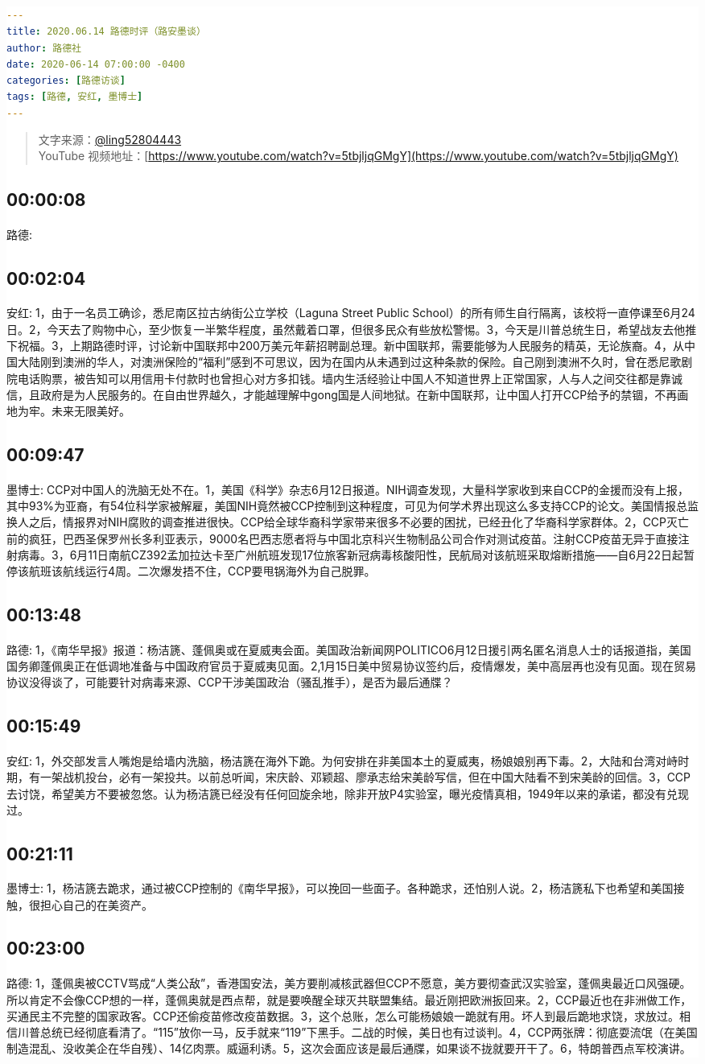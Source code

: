 ```yaml
---
title: 2020.06.14 路德时评（路安墨谈）
author: 路德社
date: 2020-06-14 07:00:00 -0400
categories: [路德访谈]
tags: [路德, 安红, 墨博士]
---
```


> 文字来源：[@ling52804443](https://twitter.com/ling52804443)  
> YouTube 视频地址：[https://www.youtube.com/watch?v=5tbjljqGMgY](https://www.youtube.com/watch?v=5tbjljqGMgY)

## 00:00:08

路德: 

## 00:02:04

安红: 1，由于一名员工确诊，悉尼南区拉古纳街公立学校（Laguna Street Public School）的所有师生自行隔离，该校将一直停课至6月24日。2，今天去了购物中心，至少恢复一半繁华程度，虽然戴着口罩，但很多民众有些放松警惕。3，今天是川普总统生日，希望战友去他推下祝福。3，上期路德时评，讨论新中国联邦中200万美元年薪招聘副总理。新中国联邦，需要能够为人民服务的精英，无论族裔。4，从中国大陆刚到澳洲的华人，对澳洲保险的“福利”感到不可思议，因为在国内从未遇到过这种条款的保险。自己刚到澳洲不久时，曾在悉尼歌剧院电话购票，被告知可以用信用卡付款时也曾担心对方多扣钱。墙内生活经验让中国人不知道世界上正常国家，人与人之间交往都是靠诚信，且政府是为人民服务的。在自由世界越久，才能越理解中gong国是人间地狱。在新中国联邦，让中国人打开CCP给予的禁锢，不再画地为牢。未来无限美好。

## 00:09:47

墨博士: CCP对中国人的洗脑无处不在。1，美国《科学》杂志6月12日报道。NIH调查发现，大量科学家收到来自CCP的金援而没有上报，其中93%为亚裔，有54位科学家被解雇，美国NIH竟然被CCP控制到这种程度，可见为何学术界出现这么多支持CCP的论文。美国情报总监换人之后，情报界对NIH腐败的调查推进很快。CCP给全球华裔科学家带来很多不必要的困扰，已经丑化了华裔科学家群体。2，CCP灭亡前的疯狂，巴西圣保罗州长多利亚表示，9000名巴西志愿者将与中国北京科兴生物制品公司合作对测试疫苗。注射CCP疫苗无异于直接注射病毒。3，6月11日南航CZ392孟加拉达卡至广州航班发现17位旅客新冠病毒核酸阳性，民航局对该航班采取熔断措施——自6月22日起暂停该航班该航线运行4周。二次爆发捂不住，CCP要甩锅海外为自己脱罪。

## 00:13:48

路德: 1，《南华早报》报道：杨洁篪、蓬佩奥或在夏威夷会面。美国政治新闻网POLITICO6月12日援引两名匿名消息人士的话报道指，美国国务卿蓬佩奥正在低调地准备与中国政府官员于夏威夷见面。2,1月15日美中贸易协议签约后，疫情爆发，美中高层再也没有见面。现在贸易协议没得谈了，可能要针对病毒来源、CCP干涉美国政治（骚乱推手），是否为最后通牒？

## 00:15:49

安红: 1，外交部发言人嘴炮是给墙内洗脑，杨洁篪在海外下跪。为何安排在非美国本土的夏威夷，杨娘娘别再下毒。2，大陆和台湾对峙时期，有一架战机投台，必有一架投共。以前总听闻，宋庆龄、邓颖超、廖承志给宋美龄写信，但在中国大陆看不到宋美龄的回信。3，CCP去讨饶，希望美方不要被忽悠。认为杨洁篪已经没有任何回旋余地，除非开放P4实验室，曝光疫情真相，1949年以来的承诺，都没有兑现过。

## 00:21:11

墨博士: 1，杨洁篪去跪求，通过被CCP控制的《南华早报》，可以挽回一些面子。各种跪求，还怕别人说。2，杨洁篪私下也希望和美国接触，很担心自己的在美资产。

## 00:23:00

路德: 1，蓬佩奥被CCTV骂成“人类公敌”，香港国安法，美方要削减核武器但CCP不愿意，美方要彻查武汉实验室，蓬佩奥最近口风强硬。所以肯定不会像CCP想的一样，蓬佩奥就是西点帮，就是要唤醒全球灭共联盟集结。最近刚把欧洲扳回来。2，CCP最近也在非洲做工作，买通民主不完整的国家政客。CCP还偷疫苗修改疫苗数据。3，这个总账，怎么可能杨娘娘一跪就有用。坏人到最后跪地求饶，求放过。相信川普总统已经彻底看清了。“115”放你一马，反手就来“119”下黑手。二战的时候，美日也有过谈判。4，CCP两张牌：彻底耍流氓（在美国制造混乱、没收美企在华自残）、14亿肉票。威逼利诱。5，这次会面应该是最后通牒，如果谈不拢就要开干了。6，特朗普西点军校演讲。
